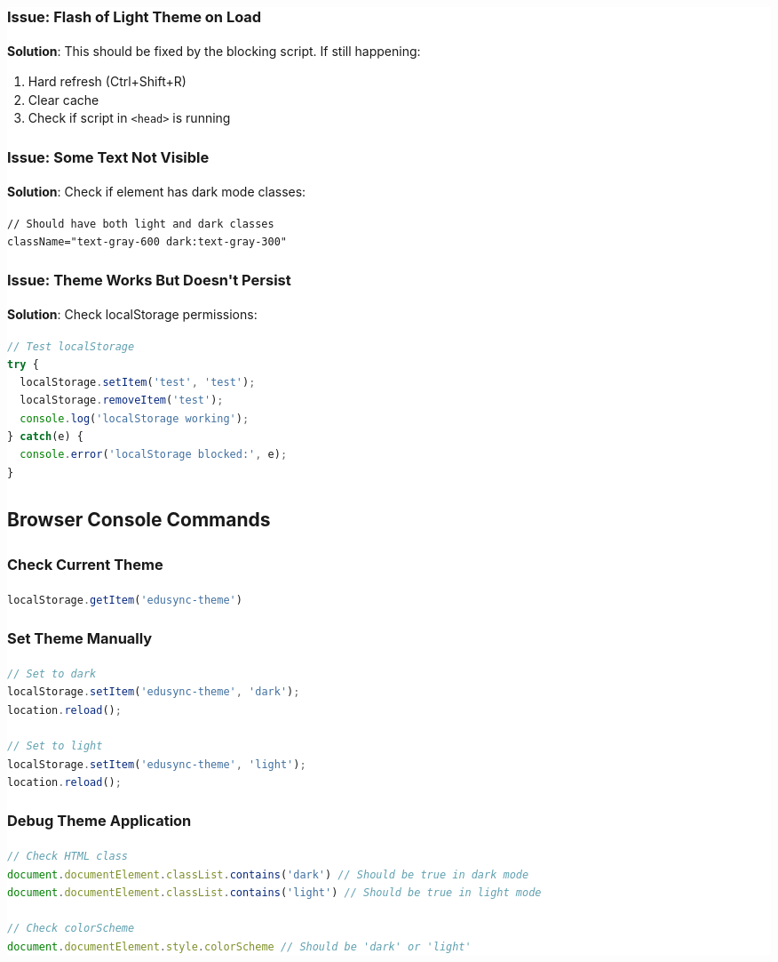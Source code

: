 ### Issue: Flash of Light Theme on Load
**Solution**: This should be fixed by the blocking script. If still happening:
1. Hard refresh (Ctrl+Shift+R)
2. Clear cache
3. Check if script in `<head>` is running

### Issue: Some Text Not Visible
**Solution**: Check if element has dark mode classes:
```tsx
// Should have both light and dark classes
className="text-gray-600 dark:text-gray-300"
```

### Issue: Theme Works But Doesn't Persist
**Solution**: Check localStorage permissions:
```javascript
// Test localStorage
try {
  localStorage.setItem('test', 'test');
  localStorage.removeItem('test');
  console.log('localStorage working');
} catch(e) {
  console.error('localStorage blocked:', e);
}
```

## Browser Console Commands

### Check Current Theme
```javascript
localStorage.getItem('edusync-theme')
```

### Set Theme Manually
```javascript
// Set to dark
localStorage.setItem('edusync-theme', 'dark');
location.reload();

// Set to light
localStorage.setItem('edusync-theme', 'light');
location.reload();
```

### Debug Theme Application
```javascript
// Check HTML class
document.documentElement.classList.contains('dark') // Should be true in dark mode
document.documentElement.classList.contains('light') // Should be true in light mode

// Check colorScheme
document.documentElement.style.colorScheme // Should be 'dark' or 'light'
```
